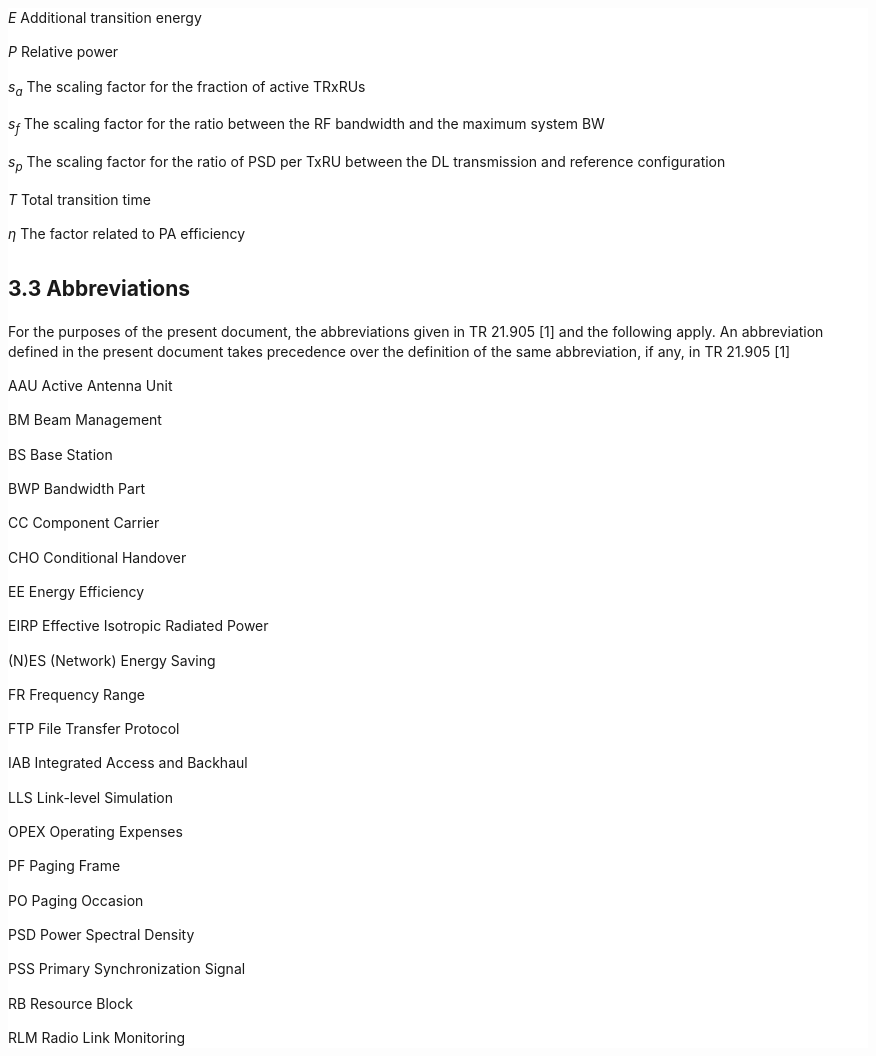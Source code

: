 *E* Additional transition energy

*P* Relative power

$s_{a}$ The scaling factor for the fraction of active TRxRUs

$s_{f}$ The scaling factor for the ratio between the RF bandwidth and
the maximum system BW

$s_{p}$ The scaling factor for the ratio of PSD per TxRU between the DL
transmission and reference configuration

*T* Total transition time

$\eta$ The factor related to PA efficiency

3.3 Abbreviations
-----------------

For the purposes of the present document, the abbreviations given in
TR 21.905 \[1\] and the following apply. An abbreviation defined in the
present document takes precedence over the definition of the same
abbreviation, if any, in TR 21.905 \[1\]

AAU Active Antenna Unit

BM Beam Management

BS Base Station

BWP Bandwidth Part

CC Component Carrier

CHO Conditional Handover

EE Energy Efficiency

EIRP Effective Isotropic Radiated Power

(N)ES (Network) Energy Saving

FR Frequency Range

FTP File Transfer Protocol

IAB Integrated Access and Backhaul

LLS Link-level Simulation

OPEX Operating Expenses

PF Paging Frame

PO Paging Occasion

PSD Power Spectral Density

PSS Primary Synchronization Signal

RB Resource Block

RLM Radio Link Monitoring
